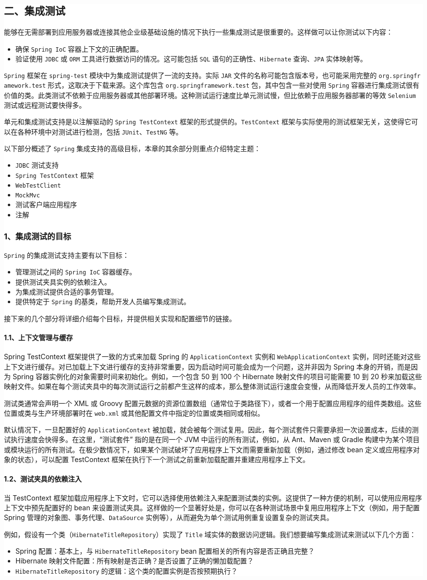 ## 二、集成测试

能够在无需部署到应用服务器或连接其他企业级基础设施的情况下执行一些集成测试是很重要的。这样做可以让你测试以下内容：

- 确保 `Spring IoC` 容器上下文的正确配置。
- 验证使用 `JDBC` 或 `ORM` 工具进行数据访问的情况。这可能包括 `SQL` 语句的正确性、`Hibernate` 查询、`JPA` 实体映射等。

`Spring` 框架在 `spring-test` 模块中为集成测试提供了一流的支持。实际 `JAR` 文件的名称可能包含版本号，也可能采用完整的 `org.springframework.test` 形式，这取决于下载来源。这个库包含 `org.springframework.test` 包，其中包含一些对使用 `Spring` 容器进行集成测试很有价值的类。此类测试不依赖于应用服务器或其他部署环境。这种测试运行速度比单元测试慢，但比依赖于应用服务器部署的等效 `Selenium` 测试或远程测试要快得多。

单元和集成测试支持是以注解驱动的 `Spring TestContext` 框架的形式提供的。`TestContext` 框架与实际使用的测试框架无关，这使得它可以在各种环境中对测试进行检测，包括 `JUnit`、`TestNG` 等。

以下部分概述了 `Spring` 集成支持的高级目标，本章的其余部分则重点介绍特定主题：

- `JDBC` 测试支持
- `Spring TestContext` 框架
- `WebTestClient`
- `MockMvc`
- 测试客户端应用程序
- 注解

### 1、集成测试的目标

`Spring` 的集成测试支持主要有以下目标：

- 管理测试之间的 `Spring IoC` 容器缓存。
- 提供测试夹具实例的依赖注入。
- 为集成测试提供合适的事务管理。
- 提供特定于 `Spring` 的基类，帮助开发人员编写集成测试。

接下来的几个部分将详细介绍每个目标，并提供相关实现和配置细节的链接。

#### 1.1、上下文管理与缓存

Spring TestContext 框架提供了一致的方式来加载 Spring 的 `ApplicationContext` 实例和 `WebApplicationContext` 实例，同时还能对这些上下文进行缓存。对已加载上下文进行缓存的支持非常重要，因为启动时间可能会成为一个问题，这并非因为 Spring 本身的开销，而是因为 Spring 容器实例化的对象需要时间来初始化。例如，一个包含 50 到 100 个 Hibernate 映射文件的项目可能需要 10 到 20 秒来加载这些映射文件。如果在每个测试夹具中的每次测试运行之前都产生这样的成本，那么整体测试运行速度会变慢，从而降低开发人员的工作效率。

测试类通常会声明一个 XML 或 Groovy 配置元数据的资源位置数组（通常位于类路径下），或者一个用于配置应用程序的组件类数组。这些位置或类与生产环境部署时在 `web.xml` 或其他配置文件中指定的位置或类相同或相似。

默认情况下，一旦配置好的 `ApplicationContext` 被加载，就会被每个测试复用。因此，每个测试套件只需要承担一次设置成本，后续的测试执行速度会快得多。在这里，“测试套件” 指的是在同一个 JVM 中运行的所有测试，例如，从 Ant、Maven 或 Gradle 构建中为某个项目或模块运行的所有测试。在极少数情况下，如果某个测试破坏了应用程序上下文而需要重新加载（例如，通过修改 bean 定义或应用程序对象的状态），可以配置 TestContext 框架在执行下一个测试之前重新加载配置并重建应用程序上下文。

#### 1.2、测试夹具的依赖注入

当 TestContext 框架加载应用程序上下文时，它可以选择使用依赖注入来配置测试类的实例。这提供了一种方便的机制，可以使用应用程序上下文中预先配置好的 bean 来设置测试夹具。这样做的一个显著好处是，你可以在各种测试场景中复用应用程序上下文（例如，用于配置 Spring 管理的对象图、事务代理、`DataSource` 实例等），从而避免为单个测试用例重复设置复杂的测试夹具。

例如，假设有一个类（`HibernateTitleRepository`）实现了 `Title` 域实体的数据访问逻辑。我们想要编写集成测试来测试以下几个方面：

- Spring 配置：基本上，与 `HibernateTitleRepository` bean 配置相关的所有内容是否正确且完整？
- Hibernate 映射文件配置：所有映射是否正确？是否设置了正确的懒加载配置？
- `HibernateTitleRepository` 的逻辑：这个类的配置实例是否按预期执行？
